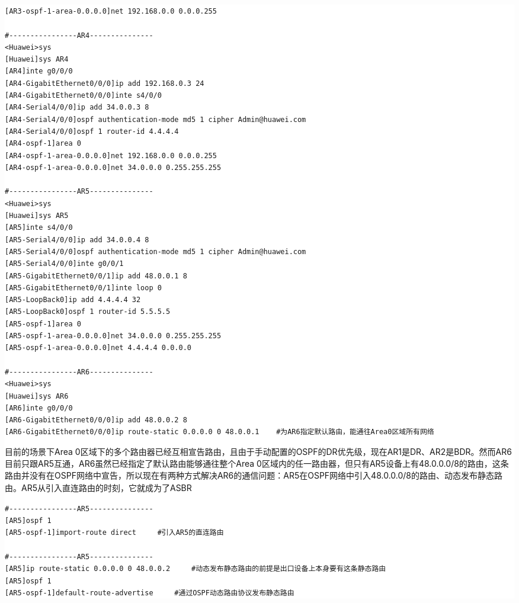 ```VRP
[AR3-ospf-1-area-0.0.0.0]net 192.168.0.0 0.0.0.255

#----------------AR4---------------
<Huawei>sys
[Huawei]sys AR4
[AR4]inte g0/0/0
[AR4-GigabitEthernet0/0/0]ip add 192.168.0.3 24
[AR4-GigabitEthernet0/0/0]inte s4/0/0
[AR4-Serial4/0/0]ip add 34.0.0.3 8
[AR4-Serial4/0/0]ospf authentication-mode md5 1 cipher Admin@huawei.com
[AR4-Serial4/0/0]ospf 1 router-id 4.4.4.4
[AR4-ospf-1]area 0
[AR4-ospf-1-area-0.0.0.0]net 192.168.0.0 0.0.0.255
[AR4-ospf-1-area-0.0.0.0]net 34.0.0.0 0.255.255.255

#----------------AR5---------------
<Huawei>sys
[Huawei]sys AR5
[AR5]inte s4/0/0
[AR5-Serial4/0/0]ip add 34.0.0.4 8
[AR5-Serial4/0/0]ospf authentication-mode md5 1 cipher Admin@huawei.com
[AR5-Serial4/0/0]inte g0/0/1
[AR5-GigabitEthernet0/0/1]ip add 48.0.0.1 8
[AR5-GigabitEthernet0/0/1]inte loop 0
[AR5-LoopBack0]ip add 4.4.4.4 32
[AR5-LoopBack0]ospf 1 router-id 5.5.5.5
[AR5-ospf-1]area 0
[AR5-ospf-1-area-0.0.0.0]net 34.0.0.0 0.255.255.255
[AR5-ospf-1-area-0.0.0.0]net 4.4.4.4 0.0.0.0

#----------------AR6---------------
<Huawei>sys
[Huawei]sys AR6
[AR6]inte g0/0/0
[AR6-GigabitEthernet0/0/0]ip add 48.0.0.2 8
[AR6-GigabitEthernet0/0/0]ip route-static 0.0.0.0 0 48.0.0.1	#为AR6指定默认路由，能通往Area0区域所有网络
```

目前的场景下Area 0区域下的多个路由器已经互相宣告路由，且由于手动配置的OSPF的DR优先级，现在AR1是DR、AR2是BDR。然而AR6目前只跟AR5互通，AR6虽然已经指定了默认路由能够通往整个Area 0区域内的任一路由器，但只有AR5设备上有48.0.0.0/8的路由，这条路由并没有在OSPF网络中宣告，所以现在有两种方式解决AR6的通信问题：AR5在OSPF网络中引入48.0.0.0/8的路由、动态发布静态路由。AR5从引入直连路由的时刻，它就成为了ASBR

```VRP
#----------------AR5---------------
[AR5]ospf 1
[AR5-ospf-1]import-route direct		#引入AR5的直连路由

#----------------AR5---------------
[AR5]ip route-static 0.0.0.0 0 48.0.0.2		#动态发布静态路由的前提是出口设备上本身要有这条静态路由
[AR5]ospf 1
[AR5-ospf-1]default-route-advertise		#通过OSPF动态路由协议发布静态路由
```
